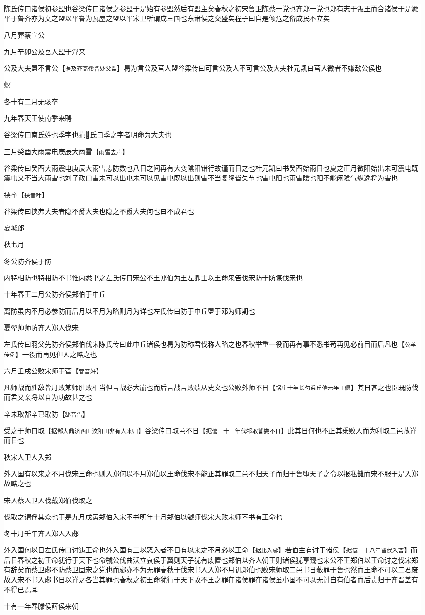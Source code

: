 陈氏传曰诸侯初参盟也谷梁传曰诸侯之参盟于是始有参盟然后有盟主矣春秋之初宋鲁卫陈蔡一党也齐郑一党也郑有志于叛王而合诸侯于是渝平于鲁齐亦为艾之盟以平鲁为瓦屋之盟以平宋卫所谓成三国也东诸侯之交盛矣程子曰自是倾危之俗成民不立矣  

八月葬蔡宣公  

九月辛卯公及莒人盟于浮来  

公及大夫盟不言公【`据及齐髙徯晋处父盟`】曷为言公及莒人盟谷梁传曰可言公及人不可言公及大夫杜元凯曰莒人微者不嫌敌公侯也  

螟  

冬十有二月无骇卒  

九年春天王使南季来聘  

谷梁传曰南氏姓也季字也范氏曰季之字者明命为大夫也  

三月癸酉大雨震电庚辰大雨雪【`雨雪去声`】  

谷梁传曰癸酉大雨震电庚辰大雨雪志防数也八日之间再有大变隂阳错行故谨而日之也杜元凯曰书癸酉始雨日也夏之正月微阳始出未可震电既震电又不当大雨雪也刘子政曰雷未可以出电未可以见雷电既以出则雪不当复降皆失节也雷电阳也雨雪隂也阳不能闲隂气纵逸将为害也  

挟卒【`挟音叶`】  

谷梁传曰挟弗大夫者隐不爵大夫也隐之不爵大夫何也曰不成君也  

夏城郎  

秋七月  

冬公防齐侯于防  

内特相防也特相防不书惟内悉书之左氏传曰宋公不王郑伯为王左卿士以王命来告伐宋防于防谋伐宋也  

十年春王二月公防齐侯郑伯于中丘  

离防虽内不月必参防而后月以不月为略则月为详也左氏传曰防于中丘盟于邓为师期也  

夏翚帅师防齐人郑人伐宋  

左氏传曰羽父先防齐侯郑伯伐宋陈氏传曰此中丘诸侯也曷为防称君伐称人略之也春秋举重一役而再有事不悉书苟再见必前目而后凡也【`公羊传例`】一役而再见但人之略之也  

六月壬戌公败宋师于菅【`菅音奸`】  

凡师战而胜敌皆月败某师胜败相当但言战必大崩也而后言战言败绩从史文也公败外师不日【`据庄十年长勺乗丘僖元年于偃`】其日甚之也臣既防伐而君又亲将以自为功故甚之也  

辛未取郜辛已取防【`郜音告`】  

受之于师曰取【`据郜大鼎济西田汶阳田非有人来归`】谷梁传曰取邑不日【`据僖三十三年伐邾取訾娄不日`】此其日何也不正其乗败人而为利取二邑故谨而日也  

秋宋人卫人入郑  

外入国有以来之不月伐宋王命也则入郑何以不月郑伯以王命伐宋不能正其罪取二邑不归天子而归于鲁堕天子之令以报私雠而宋不服于是入郑故略之也  

宋人蔡人卫人伐戴郑伯伐取之  

伐取之谓俘其众也于是九月戊寅郑伯入宋不书明年十月郑伯以虢师伐宋大败宋师不书有王命也  

冬十月壬午齐人郑人入郕  

外入国何以日左氏传曰讨违王命也外入国有三以恶入者不日有以来之不月必以王命【`据此入郕`】若伯主有讨于诸侯【`据僖二十八年晋侯入曹`】而后日春秋之初王命犹行于天下也命虢公伐曲沃立哀侯于翼则天子犹有废置也郑伯以齐人朝王则诸侯犹享觐也宋公不王郑伯以王命讨之伐宋郑有辞矣而蔡卫郕不防蔡卫固宋之党也而郕亦不为无罪春秋于伐宋书人入郑不月讥郑伯也败宋师取二邑书日蔽罪于鲁也然而王命不可以二君废故入宋不书入郕书日以谨之各当其罪也春秋之初王命犹行于天下故不王之罪在诸侯罪在诸侯虽小国不可以无讨自有伯者而后责归于齐晋盖有不得已焉耳  

十有一年春滕侯薛侯来朝  
